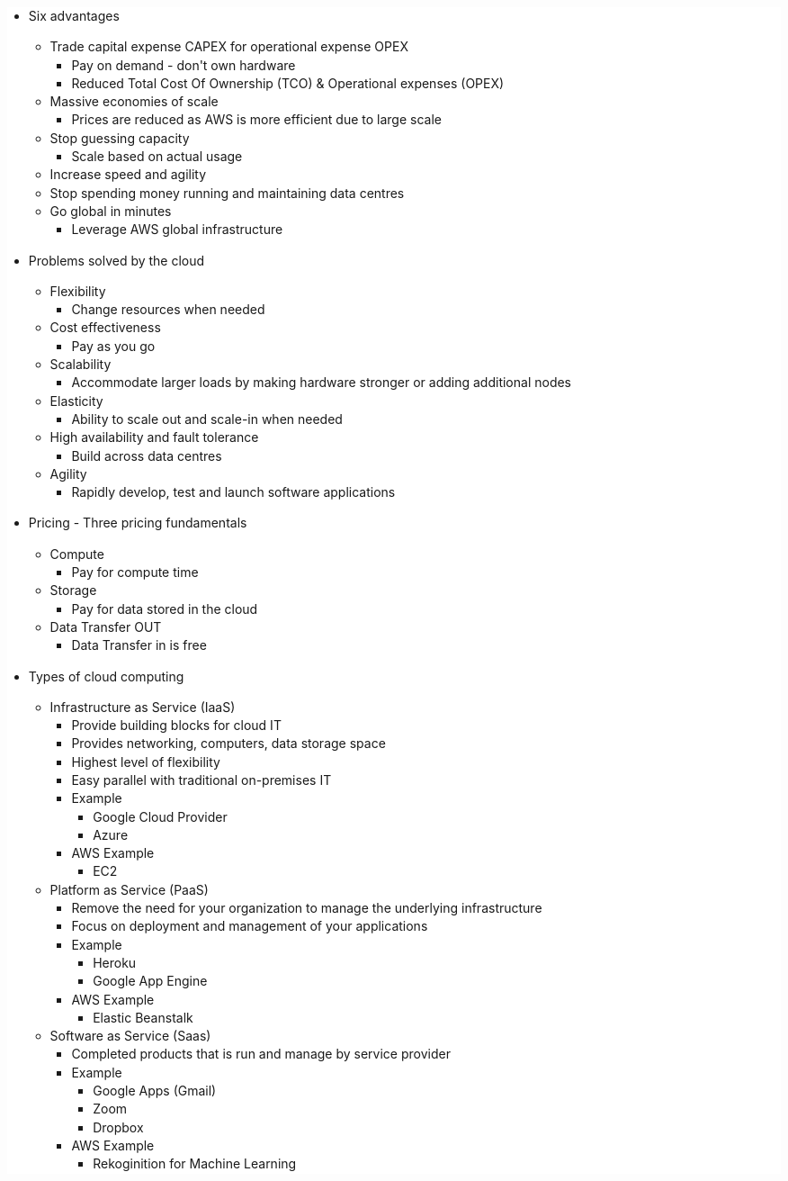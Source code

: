 * Six advantages
    * Trade capital expense CAPEX for operational expense OPEX
        * Pay on demand - don't own hardware
        * Reduced Total Cost Of Ownership (TCO) & Operational expenses (OPEX)
    * Massive economies of scale
        * Prices are reduced as AWS is more efficient due to large scale
    * Stop guessing capacity
        * Scale based on actual usage
    * Increase speed and agility
    * Stop spending money running and maintaining data centres
    * Go global in minutes
        * Leverage AWS global infrastructure
         
* Problems solved by the cloud
    * Flexibility
        * Change resources when needed
    * Cost effectiveness
        * Pay as you go
    * Scalability 
        * Accommodate larger loads by making hardware stronger or adding additional nodes
    * Elasticity
        * Ability to scale out and scale-in when needed
    * High availability and fault tolerance
        * Build across data centres
    * Agility
        * Rapidly develop, test and launch software applications
 
* Pricing - Three pricing fundamentals
    * Compute
        * Pay for compute time
    * Storage
        * Pay for data stored in the cloud
    * Data Transfer OUT
        * Data Transfer in is free
 
* Types of cloud computing
    * Infrastructure as Service (IaaS)
        * Provide building blocks for cloud IT
        * Provides networking, computers, data storage space
        * Highest level of flexibility
        * Easy parallel with traditional on-premises IT
        * Example
            * Google Cloud Provider
            * Azure
        * AWS Example
            * EC2
    * Platform as Service (PaaS)
        * Remove the need for your organization to manage the underlying infrastructure
        * Focus on deployment and management of your applications
        * Example
            * Heroku
            * Google App Engine
        * AWS Example
            * Elastic Beanstalk
    * Software as Service (Saas)
        * Completed products that is run and manage by service provider
        * Example
            * Google Apps (Gmail)
            * Zoom
            * Dropbox
        * AWS Example
            * Rekoginition for Machine Learning
     
